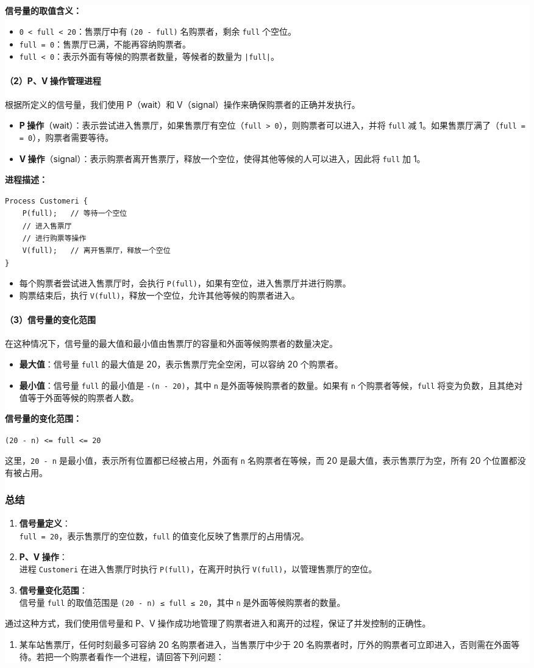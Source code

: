 **信号量的取值含义：**
- `0 < full < 20`：售票厅中有 `(20 - full)` 名购票者，剩余 `full` 个空位。
- `full = 0`：售票厅已满，不能再容纳购票者。
- `full < 0`：表示外面有等候的购票者数量，等候者的数量为 `|full|`。

#### （2）P、V 操作管理进程

根据所定义的信号量，我们使用 P（wait）和 V（signal）操作来确保购票者的正确并发执行。

- **P 操作**（wait）：表示尝试进入售票厅，如果售票厅有空位（`full > 0`），则购票者可以进入，并将 `full` 减 1。如果售票厅满了（`full == 0`），购票者需要等待。
  
- **V 操作**（signal）：表示购票者离开售票厅，释放一个空位，使得其他等候的人可以进入，因此将 `full` 加 1。

**进程描述：**
```text
Process Customeri {
    P(full);   // 等待一个空位
    // 进入售票厅
    // 进行购票等操作
    V(full);   // 离开售票厅，释放一个空位
}
```

- 每个购票者尝试进入售票厅时，会执行 `P(full)`，如果有空位，进入售票厅并进行购票。
- 购票结束后，执行 `V(full)`，释放一个空位，允许其他等候的购票者进入。

#### （3）信号量的变化范围

在这种情况下，信号量的最大值和最小值由售票厅的容量和外面等候购票者的数量决定。

- **最大值**：信号量 `full` 的最大值是 20，表示售票厅完全空闲，可以容纳 20 个购票者。
  
- **最小值**：信号量 `full` 的最小值是 `-(n - 20)`，其中 `n` 是外面等候购票者的数量。如果有 `n` 个购票者等候，`full` 将变为负数，且其绝对值等于外面等候的购票者人数。

**信号量的变化范围：**
```text
(20 - n) <= full <= 20
```

这里，`20 - n` 是最小值，表示所有位置都已经被占用，外面有 `n` 名购票者在等候，而 20 是最大值，表示售票厅为空，所有 20 个位置都没有被占用。

### 总结

1. **信号量定义**：  
   `full = 20`，表示售票厅的空位数，`full` 的值变化反映了售票厅的占用情况。

2. **P、V 操作**：  
   进程 `Customeri` 在进入售票厅时执行 `P(full)`，在离开时执行 `V(full)`，以管理售票厅的空位。

3. **信号量变化范围**：  
   信号量 `full` 的取值范围是 `(20 - n) ≤ full ≤ 20`，其中 `n` 是外面等候购票者的数量。

通过这种方式，我们使用信号量和 P、V 操作成功地管理了购票者进入和离开的过程，保证了并发控制的正确性。




1. 某车站售票厅，任何时刻最多可容纳 20 名购票者进入，当售票厅中少于 20 名购票者时，厅外的购票者可立即进入，否则需在外面等待。若把一个购票者看作一个进程，请回答下列问题：
